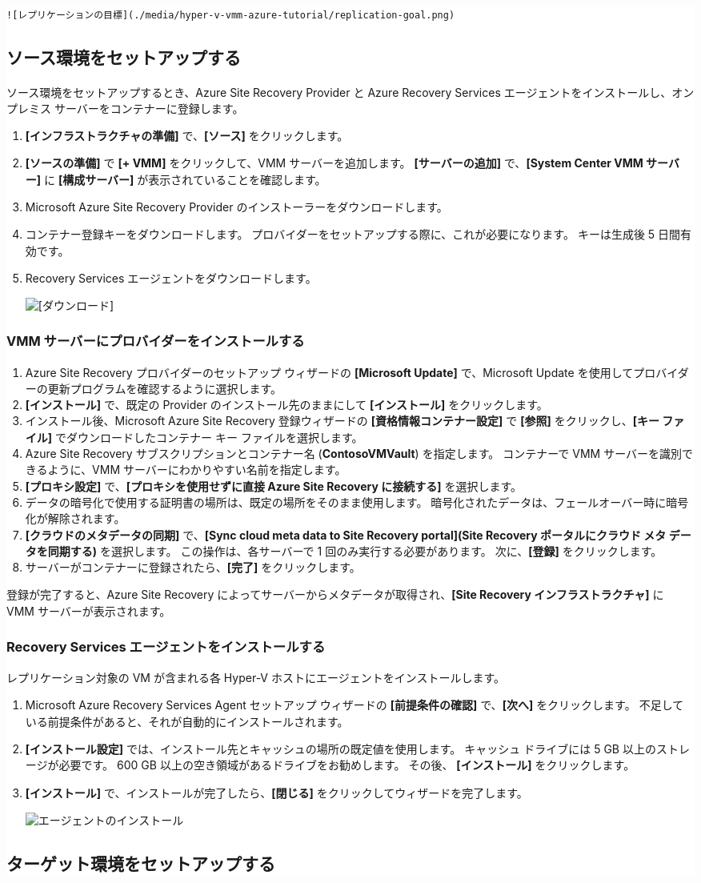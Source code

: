     ![レプリケーションの目標](./media/hyper-v-vmm-azure-tutorial/replication-goal.png)



## <a name="set-up-the-source-environment"></a>ソース環境をセットアップする

ソース環境をセットアップするとき、Azure Site Recovery Provider と Azure Recovery Services エージェントをインストールし、オンプレミス サーバーをコンテナーに登録します。 

1. **[インフラストラクチャの準備]** で、**[ソース]** をクリックします。
2. **[ソースの準備]** で **[+ VMM]** をクリックして、VMM サーバーを追加します。 **[サーバーの追加]** で、**[System Center VMM サーバー]** に **[構成サーバー]** が表示されていることを確認します。
3. Microsoft Azure Site Recovery Provider のインストーラーをダウンロードします。
4. コンテナー登録キーをダウンロードします。 プロバイダーをセットアップする際に、これが必要になります。 キーは生成後 5 日間有効です。
5. Recovery Services エージェントをダウンロードします。

    ![[ダウンロード]](./media/hyper-v-vmm-azure-tutorial/download-vmm.png)

### <a name="install-the-provider-on-the-vmm-server"></a>VMM サーバーにプロバイダーをインストールする

1. Azure Site Recovery プロバイダーのセットアップ ウィザードの **[Microsoft Update]** で、Microsoft Update を使用してプロバイダーの更新プログラムを確認するように選択します。
2. **[インストール]** で、既定の Provider のインストール先のままにして **[インストール]** をクリックします。 
3. インストール後、Microsoft Azure Site Recovery 登録ウィザードの **[資格情報コンテナー設定]** で **[参照]** をクリックし、**[キー ファイル]** でダウンロードしたコンテナー キー ファイルを選択します。
4. Azure Site Recovery サブスクリプションとコンテナー名 (**ContosoVMVault**) を指定します。 コンテナーで VMM サーバーを識別できるように、VMM サーバーにわかりやすい名前を指定します。
5. **[プロキシ設定]** で、**[プロキシを使用せずに直接 Azure Site Recovery に接続する]** を選択します。
6. データの暗号化で使用する証明書の場所は、既定の場所をそのまま使用します。 暗号化されたデータは、フェールオーバー時に暗号化が解除されます。
7. **[クラウドのメタデータの同期]** で、**[Sync cloud meta data to Site Recovery portal]\(Site Recovery ポータルにクラウド メタ データを同期する\)** を選択します。 この操作は、各サーバーで 1 回のみ実行する必要があります。 次に、**[登録]** をクリックします。
8. サーバーがコンテナーに登録されたら、**[完了]** をクリックします。

登録が完了すると、Azure Site Recovery によってサーバーからメタデータが取得され、**[Site Recovery インフラストラクチャ]** に VMM サーバーが表示されます。

### <a name="install-the-recovery-services-agent"></a>Recovery Services エージェントをインストールする

レプリケーション対象の VM が含まれる各 Hyper-V ホストにエージェントをインストールします。

1. Microsoft Azure Recovery Services Agent セットアップ ウィザードの **[前提条件の確認]** で、**[次へ]** をクリックします。 不足している前提条件があると、それが自動的にインストールされます。
2. **[インストール設定]** では、インストール先とキャッシュの場所の既定値を使用します。 キャッシュ ドライブには 5 GB 以上のストレージが必要です。 600 GB 以上の空き領域があるドライブをお勧めします。 その後、 **[インストール]** をクリックします。
3. **[インストール]** で、インストールが完了したら、**[閉じる]** をクリックしてウィザードを完了します。

    ![エージェントのインストール](./media/hyper-v-vmm-azure-tutorial/mars-install.png)
    

## <a name="set-up-the-target-environment"></a>ターゲット環境をセットアップする
